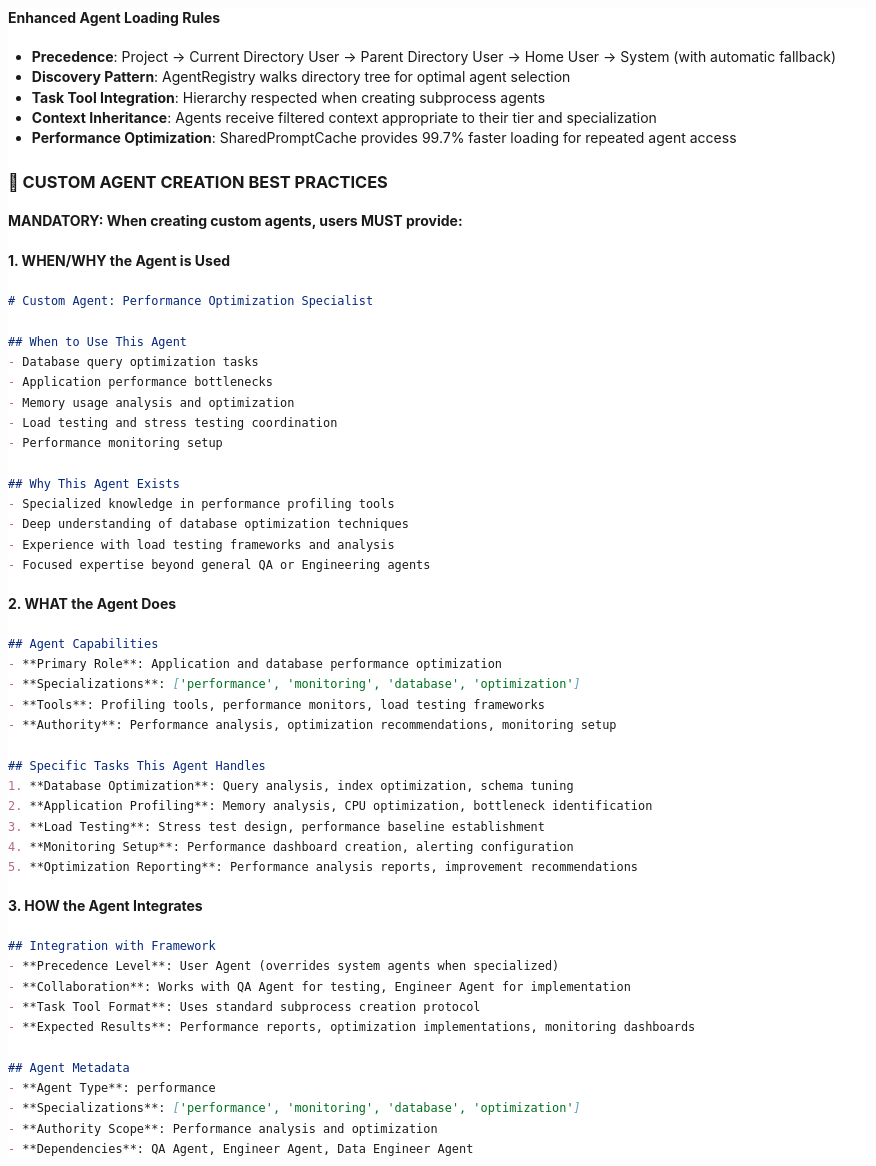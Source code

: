 #### Enhanced Agent Loading Rules
- **Precedence**: Project → Current Directory User → Parent Directory User → Home User → System (with automatic fallback)
- **Discovery Pattern**: AgentRegistry walks directory tree for optimal agent selection
- **Task Tool Integration**: Hierarchy respected when creating subprocess agents
- **Context Inheritance**: Agents receive filtered context appropriate to their tier and specialization
- **Performance Optimization**: SharedPromptCache provides 99.7% faster loading for repeated agent access

### 🎯 CUSTOM AGENT CREATION BEST PRACTICES

**MANDATORY: When creating custom agents, users MUST provide:**

#### 1. **WHEN/WHY the Agent is Used**
```markdown
# Custom Agent: Performance Optimization Specialist

## When to Use This Agent
- Database query optimization tasks
- Application performance bottlenecks
- Memory usage analysis and optimization
- Load testing and stress testing coordination
- Performance monitoring setup

## Why This Agent Exists
- Specialized knowledge in performance profiling tools
- Deep understanding of database optimization techniques
- Experience with load testing frameworks and analysis
- Focused expertise beyond general QA or Engineering agents
```

#### 2. **WHAT the Agent Does**
```markdown
## Agent Capabilities
- **Primary Role**: Application and database performance optimization
- **Specializations**: ['performance', 'monitoring', 'database', 'optimization']
- **Tools**: Profiling tools, performance monitors, load testing frameworks
- **Authority**: Performance analysis, optimization recommendations, monitoring setup

## Specific Tasks This Agent Handles
1. **Database Optimization**: Query analysis, index optimization, schema tuning
2. **Application Profiling**: Memory analysis, CPU optimization, bottleneck identification
3. **Load Testing**: Stress test design, performance baseline establishment
4. **Monitoring Setup**: Performance dashboard creation, alerting configuration
5. **Optimization Reporting**: Performance analysis reports, improvement recommendations
```

#### 3. **HOW the Agent Integrates**
```markdown
## Integration with Framework
- **Precedence Level**: User Agent (overrides system agents when specialized)
- **Collaboration**: Works with QA Agent for testing, Engineer Agent for implementation
- **Task Tool Format**: Uses standard subprocess creation protocol
- **Expected Results**: Performance reports, optimization implementations, monitoring dashboards

## Agent Metadata
- **Agent Type**: performance
- **Specializations**: ['performance', 'monitoring', 'database', 'optimization']
- **Authority Scope**: Performance analysis and optimization
- **Dependencies**: QA Agent, Engineer Agent, Data Engineer Agent
```
